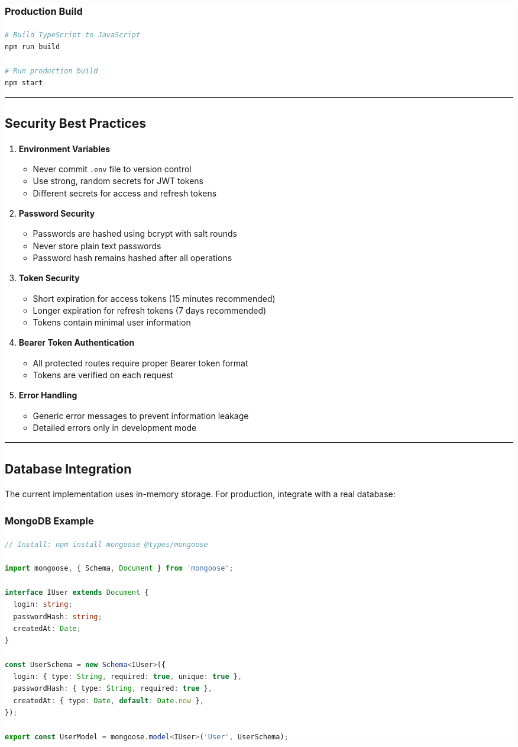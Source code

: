### Production Build

```bash
# Build TypeScript to JavaScript
npm run build

# Run production build
npm start
```

---

## Security Best Practices

1. **Environment Variables**
   - Never commit `.env` file to version control
   - Use strong, random secrets for JWT tokens
   - Different secrets for access and refresh tokens

2. **Password Security**
   - Passwords are hashed using bcrypt with salt rounds
   - Never store plain text passwords
   - Password hash remains hashed after all operations

3. **Token Security**
   - Short expiration for access tokens (15 minutes recommended)
   - Longer expiration for refresh tokens (7 days recommended)
   - Tokens contain minimal user information

4. **Bearer Token Authentication**
   - All protected routes require proper Bearer token format
   - Tokens are verified on each request

5. **Error Handling**
   - Generic error messages to prevent information leakage
   - Detailed errors only in development mode

---

## Database Integration

The current implementation uses in-memory storage. For production, integrate with a real database:

### MongoDB Example

```typescript
// Install: npm install mongoose @types/mongoose

import mongoose, { Schema, Document } from 'mongoose';

interface IUser extends Document {
  login: string;
  passwordHash: string;
  createdAt: Date;
}

const UserSchema = new Schema<IUser>({
  login: { type: String, required: true, unique: true },
  passwordHash: { type: String, required: true },
  createdAt: { type: Date, default: Date.now },
});

export const UserModel = mongoose.model<IUser>('User', UserSchema);
```
